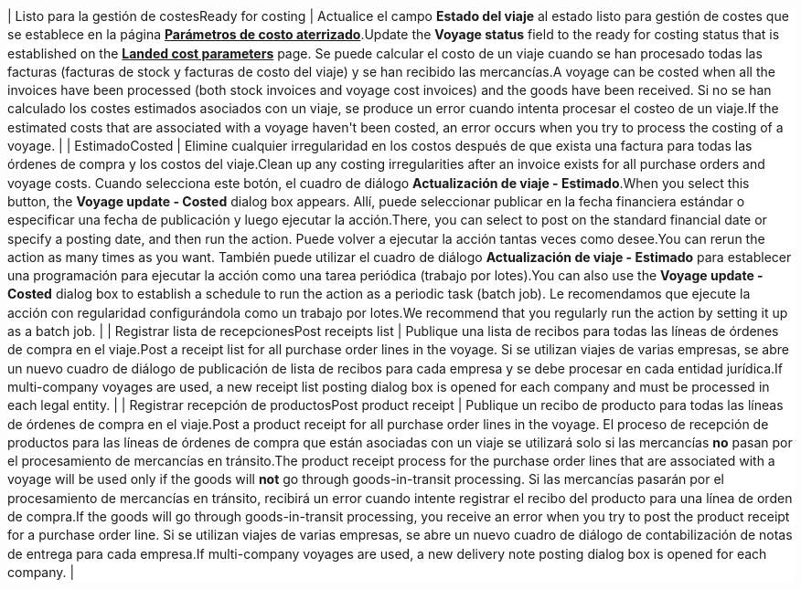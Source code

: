 | <span data-ttu-id="10a45-159">Listo para la gestión de costes</span><span class="sxs-lookup"><span data-stu-id="10a45-159">Ready for costing</span></span> | <span data-ttu-id="10a45-160">Actualice el campo **Estado del viaje** al estado listo para gestión de costes que se establece en la página **[Parámetros de costo aterrizado](landed-cost-parameters.md)**.</span><span class="sxs-lookup"><span data-stu-id="10a45-160">Update the **Voyage status** field to the ready for costing status that is established on the **[Landed cost parameters](landed-cost-parameters.md)** page.</span></span> <span data-ttu-id="10a45-161">Se puede calcular el costo de un viaje cuando se han procesado todas las facturas (facturas de stock y facturas de costo del viaje) y se han recibido las mercancías.</span><span class="sxs-lookup"><span data-stu-id="10a45-161">A voyage can be costed when all the invoices have been processed (both stock invoices and voyage cost invoices) and the goods have been received.</span></span> <span data-ttu-id="10a45-162">Si no se han calculado los costes estimados asociados con un viaje, se produce un error cuando intenta procesar el costeo de un viaje.</span><span class="sxs-lookup"><span data-stu-id="10a45-162">If the estimated costs that are associated with a voyage haven't been costed, an error occurs when you try to process the costing of a voyage.</span></span> |
| <span data-ttu-id="10a45-163">Estimado</span><span class="sxs-lookup"><span data-stu-id="10a45-163">Costed</span></span> | <span data-ttu-id="10a45-164">Elimine cualquier irregularidad en los costos después de que exista una factura para todas las órdenes de compra y los costos del viaje.</span><span class="sxs-lookup"><span data-stu-id="10a45-164">Clean up any costing irregularities after an invoice exists for all purchase orders and voyage costs.</span></span> <span data-ttu-id="10a45-165">Cuando selecciona este botón, el cuadro de diálogo **Actualización de viaje - Estimado**.</span><span class="sxs-lookup"><span data-stu-id="10a45-165">When you select this button, the **Voyage update - Costed** dialog box appears.</span></span> <span data-ttu-id="10a45-166">Allí, puede seleccionar publicar en la fecha financiera estándar o especificar una fecha de publicación y luego ejecutar la acción.</span><span class="sxs-lookup"><span data-stu-id="10a45-166">There, you can select to post on the standard financial date or specify a posting date, and then run the action.</span></span> <span data-ttu-id="10a45-167">Puede volver a ejecutar la acción tantas veces como desee.</span><span class="sxs-lookup"><span data-stu-id="10a45-167">You can rerun the action as many times as you want.</span></span> <span data-ttu-id="10a45-168">También puede utilizar el cuadro de diálogo **Actualización de viaje - Estimado** para establecer una programación para ejecutar la acción como una tarea periódica (trabajo por lotes).</span><span class="sxs-lookup"><span data-stu-id="10a45-168">You can also use the **Voyage update - Costed** dialog box to establish a schedule to run the action as a periodic task (batch job).</span></span> <span data-ttu-id="10a45-169">Le recomendamos que ejecute la acción con regularidad configurándola como un trabajo por lotes.</span><span class="sxs-lookup"><span data-stu-id="10a45-169">We recommend that you regularly run the action by setting it up as a batch job.</span></span> |
| <span data-ttu-id="10a45-170">Registrar lista de recepciones</span><span class="sxs-lookup"><span data-stu-id="10a45-170">Post receipts list</span></span> | <span data-ttu-id="10a45-171">Publique una lista de recibos para todas las líneas de órdenes de compra en el viaje.</span><span class="sxs-lookup"><span data-stu-id="10a45-171">Post a receipt list for all purchase order lines in the voyage.</span></span> <span data-ttu-id="10a45-172">Si se utilizan viajes de varias empresas, se abre un nuevo cuadro de diálogo de publicación de lista de recibos para cada empresa y se debe procesar en cada entidad jurídica.</span><span class="sxs-lookup"><span data-stu-id="10a45-172">If multi-company voyages are used, a new receipt list posting dialog box is opened for each company and must be processed in each legal entity.</span></span> |
| <span data-ttu-id="10a45-173">Registrar recepción de productos</span><span class="sxs-lookup"><span data-stu-id="10a45-173">Post product receipt</span></span> | <span data-ttu-id="10a45-174">Publique un recibo de producto para todas las líneas de órdenes de compra en el viaje.</span><span class="sxs-lookup"><span data-stu-id="10a45-174">Post a product receipt for all purchase order lines in the voyage.</span></span> <span data-ttu-id="10a45-175">El proceso de recepción de productos para las líneas de órdenes de compra que están asociadas con un viaje se utilizará solo si las mercancías **no** pasan por el procesamiento de mercancías en tránsito.</span><span class="sxs-lookup"><span data-stu-id="10a45-175">The product receipt process for the purchase order lines that are associated with a voyage will be used only if the goods will **not** go through goods-in-transit processing.</span></span> <span data-ttu-id="10a45-176">Si las mercancías pasarán por el procesamiento de mercancías en tránsito, recibirá un error cuando intente registrar el recibo del producto para una línea de orden de compra.</span><span class="sxs-lookup"><span data-stu-id="10a45-176">If the goods will go through goods-in-transit processing, you receive an error when you try to post the product receipt for a purchase order line.</span></span> <span data-ttu-id="10a45-177">Si se utilizan viajes de varias empresas, se abre un nuevo cuadro de diálogo de contabilización de notas de entrega para cada empresa.</span><span class="sxs-lookup"><span data-stu-id="10a45-177">If multi-company voyages are used, a new delivery note posting dialog box is opened for each company.</span></span> |